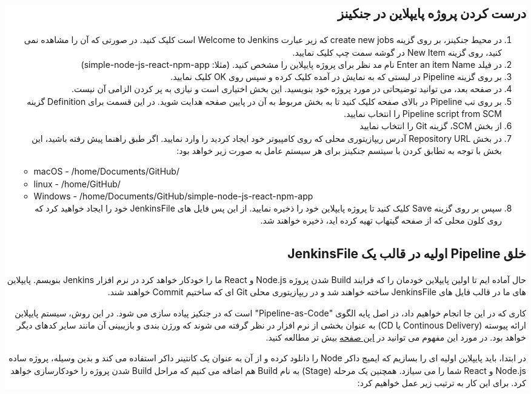 

<h2 dir="RTL">
    درست کردن 
    پروژه پایپلاین در جنکینز 
</h2>

<ol dir = "RTL">
    <li>در محیط جنکینز، بر روی گزینه create new jobs که زیر عبارت Welcome to Jenkins است کلیک کنید. در صورتی که آن را مشاهده نمی کنید، روی گزینه New Item در گوشه سمت چپ کلیک نمایید.</li>
    <li>در فیلد Enter an item Name نام مد نظر برای پروژه پایپلاین را مشخص کنید. (مثلا: simple-node-js-react-npm-app)</li>
    <li>بر روی گزینه Pipeline در لیستی که به نمایش در آمده کلیک کرده و سپس روی OK کلیک نمایید.</li>
    <li>در صفحه بعد، می توانید توضیحاتی در مورد پروژه خود بنویسید. این بخش اختیاری است و نیازی به پر کردن الزامی آن نیست.</li>
    <li>بر روی تب Pipeline در بالای صفحه کلیک کنید تا به بخش مربوط به آن در پایین صفحه هدایت شوید. در این قسمت برای Definition گزینه Pipeline script from SCM را انتخاب نمایید.</li>
    <li>از بخش SCM، گزینه Git را انتخاب نمایید</li>
    <li>در بخش Repository URL آدرس ریپازیتوری محلی که روی کامپیوتر خود ایجاد کردید را وارد نمایید. اگر طبق راهنما پیش رفته باشید، این بخش با توجه به تطابق کردن با سیتسم جنکینز برای هر سیستم عامل به صورت زیر خواهد بود:</li>
    <ul dir ="LTR">
        <li>macOS -  /home/Documents/GitHub/</li>
        <li>linux - /home/GitHub/</li>
            <li>Windows - /home/Documents/GitHub/simple-node-js-react-npm-app </li>
      </ul>
    <li>سپس بر روی گزینه Save کلیک کنید تا پروژه پایپلاین خود را ذخیره نمایید. از این پس فایل های JenkinsFile خود را ایجاد خواهید کرد که روی کلون محلی که از صفحه گیتهاب تهیه کرده اید، ذخیره خواهند شد.</li>
</ol>



<h2 dir="RTL">
    خلق Pipeline اولیه در قالب یک JenkinsFile
</h2>



<p dir="RTL">
    حال آماده ایم تا اولین پایپلاین خودمان را که فرایند Build شدن پروژه Node.js و React ما را خودکار خواهد کرد در نرم افزار Jenkins بنویسم. پایپلاین های ما در قالب فایل های JenkinsFile ساخته خواهند شد و در ریپازیتوری محلی Git ای که ساختیم Commit خواهند شند.
</p>

<p dir ="RTL">
    کاری که در این جا انجام خواهیم داد، در اصل پایه الگوی "Pipeline-as-Code" است که در جنکیز پیاده سازی می شود. در این روش، سیستم پایپلاین ارائه پیوسته (Continous Delivery یا CD) به عنوان بخشی از نرم افزار در نظر گرفته می شوند که ورژن بندی و بازیبینی آن مانند سایر کدهای دیگر خواهد بود. در مورد این مفهوم می توانید در <a href="https://jenkins.io/doc/book/pipeline/">این صفحه</a> بیش تر مطالعه کنید.
</p>

<p dir="RTL">
    در ابتدا، باید پایپلاین اولیه ای را بسازیم که ایمیج داکر Node را دانلود کرده و از آن به عنوان یک کانتینر داکر استفاده می کند و بدین وسیله، پروژه ساده Node.js و React شما را می سیازد. همچنین یک مرحله (Stage) به نام Build هم اضافه می کنیم که مراحل Build شدن پروژه را خودکارسازی خواهد کرد. برای این کار به ترتیب زیر عمل خواهیم کرد:
</p>
